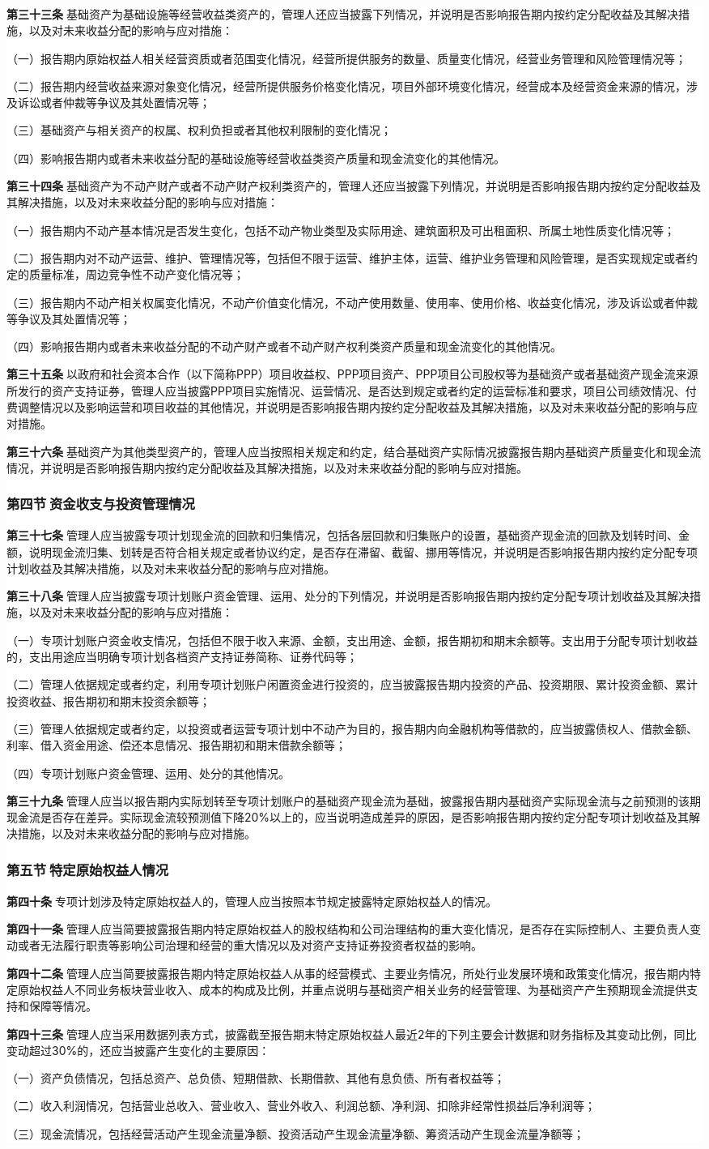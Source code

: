 **第三十三条** 基础资产为基础设施等经营收益类资产的，管理人还应当披露下列情况，并说明是否影响报告期内按约定分配收益及其解决措施，以及对未来收益分配的影响与应对措施：

（一）报告期内原始权益人相关经营资质或者范围变化情况，经营所提供服务的数量、质量变化情况，经营业务管理和风险管理情况等；

（二）报告期内经营收益来源对象变化情况，经营所提供服务价格变化情况，项目外部环境变化情况，经营成本及经营资金来源的情况，涉及诉讼或者仲裁等争议及其处置情况等；

（三）基础资产与相关资产的权属、权利负担或者其他权利限制的变化情况；

（四）影响报告期内或者未来收益分配的基础设施等经营收益类资产质量和现金流变化的其他情况。

**第三十四条** 基础资产为不动产财产或者不动产财产权利类资产的，管理人还应当披露下列情况，并说明是否影响报告期内按约定分配收益及其解决措施，以及对未来收益分配的影响与应对措施：

（一）报告期内不动产基本情况是否发生变化，包括不动产物业类型及实际用途、建筑面积及可出租面积、所属土地性质变化情况等；

（二）报告期内对不动产运营、维护、管理情况等，包括但不限于运营、维护主体，运营、维护业务管理和风险管理，是否实现规定或者约定的质量标准，周边竞争性不动产变化情况等；

（三）报告期内不动产相关权属变化情况，不动产价值变化情况，不动产使用数量、使用率、使用价格、收益变化情况，涉及诉讼或者仲裁等争议及其处置情况等；

（四）影响报告期内或者未来收益分配的不动产财产或者不动产财产权利类资产质量和现金流变化的其他情况。

**第三十五条** 以政府和社会资本合作（以下简称PPP）项目收益权、PPP项目资产、PPP项目公司股权等为基础资产或者基础资产现金流来源所发行的资产支持证券，管理人应当披露PPP项目实施情况、运营情况、是否达到规定或者约定的运营标准和要求，项目公司绩效情况、付费调整情况以及影响运营和项目收益的其他情况，并说明是否影响报告期内按约定分配收益及其解决措施，以及对未来收益分配的影响与应对措施。

**第三十六条** 基础资产为其他类型资产的，管理人应当按照相关规定和约定，结合基础资产实际情况披露报告期内基础资产质量变化和现金流情况，并说明是否影响报告期内按约定分配收益及其解决措施，以及对未来收益分配的影响与应对措施。

### 第四节 资金收支与投资管理情况

**第三十七条** 管理人应当披露专项计划现金流的回款和归集情况，包括各层回款和归集账户的设置，基础资产现金流的回款及划转时间、金额，说明现金流归集、划转是否符合相关规定或者协议约定，是否存在滞留、截留、挪用等情况，并说明是否影响报告期内按约定分配专项计划收益及其解决措施，以及对未来收益分配的影响与应对措施。

**第三十八条** 管理人应当披露专项计划账户资金管理、运用、处分的下列情况，并说明是否影响报告期内按约定分配专项计划收益及其解决措施，以及对未来收益分配的影响与应对措施：

（一）专项计划账户资金收支情况，包括但不限于收入来源、金额，支出用途、金额，报告期初和期末余额等。支出用于分配专项计划收益的，支出用途应当明确专项计划各档资产支持证券简称、证券代码等；

（二）管理人依据规定或者约定，利用专项计划账户闲置资金进行投资的，应当披露报告期内投资的产品、投资期限、累计投资金额、累计投资收益、报告期初和期末投资余额等；

（三）管理人依据规定或者约定，以投资或者运营专项计划中不动产为目的，报告期内向金融机构等借款的，应当披露债权人、借款金额、利率、借入资金用途、偿还本息情况、报告期初和期末借款余额等；

（四）专项计划账户资金管理、运用、处分的其他情况。

**第三十九条** 管理人应当以报告期内实际划转至专项计划账户的基础资产现金流为基础，披露报告期内基础资产实际现金流与之前预测的该期现金流是否存在差异。实际现金流较预测值下降20%以上的，应当说明造成差异的原因，是否影响报告期内按约定分配专项计划收益及其解决措施，以及对未来收益分配的影响与应对措施。

### 第五节 特定原始权益人情况

**第四十条** 专项计划涉及特定原始权益人的，管理人应当按照本节规定披露特定原始权益人的情况。

**第四十一条** 管理人应当简要披露报告期内特定原始权益人的股权结构和公司治理结构的重大变化情况，是否存在实际控制人、主要负责人变动或者无法履行职责等影响公司治理和经营的重大情况以及对资产支持证券投资者权益的影响。

**第四十二条** 管理人应当简要披露报告期内特定原始权益人从事的经营模式、主要业务情况，所处行业发展环境和政策变化情况，报告期内特定原始权益人不同业务板块营业收入、成本的构成及比例，并重点说明与基础资产相关业务的经营管理、为基础资产产生预期现金流提供支持和保障等情况。

**第四十三条** 管理人应当采用数据列表方式，披露截至报告期末特定原始权益人最近2年的下列主要会计数据和财务指标及其变动比例，同比变动超过30%的，还应当披露产生变化的主要原因：

（一）资产负债情况，包括总资产、总负债、短期借款、长期借款、其他有息负债、所有者权益等；

（二）收入利润情况，包括营业总收入、营业收入、营业外收入、利润总额、净利润、扣除非经常性损益后净利润等；

（三）现金流情况，包括经营活动产生现金流量净额、投资活动产生现金流量净额、筹资活动产生现金流量净额等；
